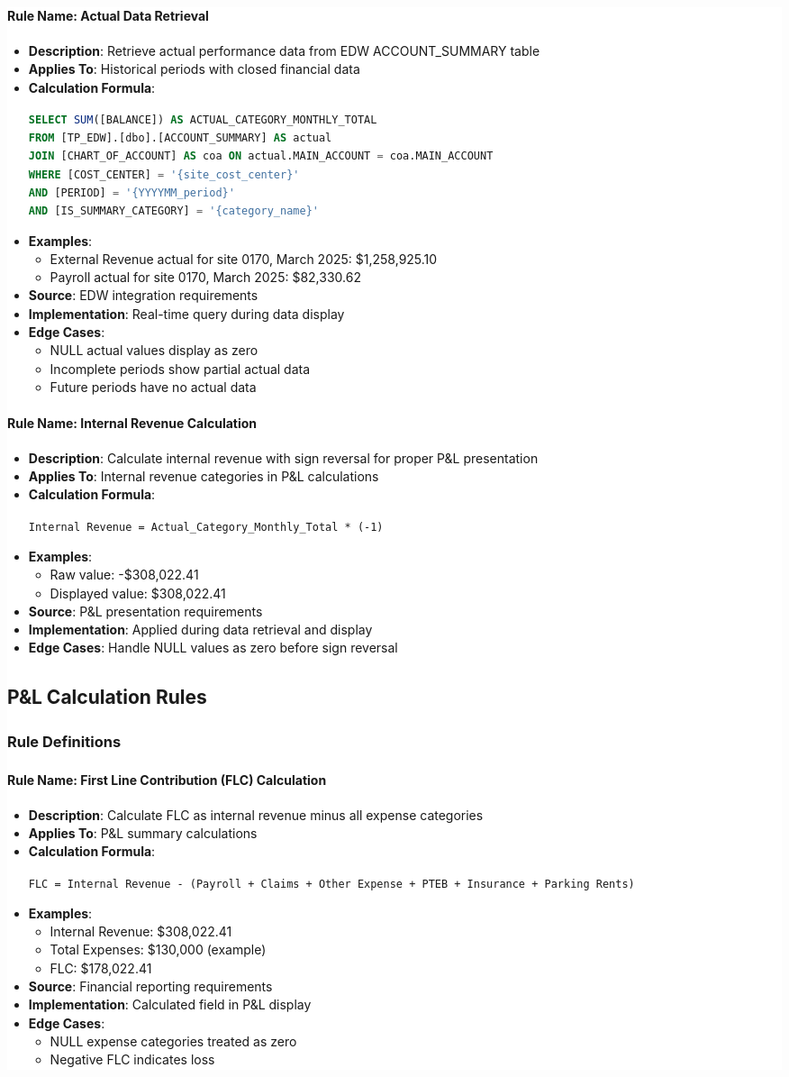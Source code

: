 #### **Rule Name**: Actual Data Retrieval
- **Description**: Retrieve actual performance data from EDW ACCOUNT_SUMMARY table
- **Applies To**: Historical periods with closed financial data
- **Calculation Formula**: 
  ```sql
  SELECT SUM([BALANCE]) AS ACTUAL_CATEGORY_MONTHLY_TOTAL
  FROM [TP_EDW].[dbo].[ACCOUNT_SUMMARY] AS actual
  JOIN [CHART_OF_ACCOUNT] AS coa ON actual.MAIN_ACCOUNT = coa.MAIN_ACCOUNT
  WHERE [COST_CENTER] = '{site_cost_center}'
  AND [PERIOD] = '{YYYYMM_period}'
  AND [IS_SUMMARY_CATEGORY] = '{category_name}'
  ```
- **Examples**: 
  - External Revenue actual for site 0170, March 2025: $1,258,925.10
  - Payroll actual for site 0170, March 2025: $82,330.62
- **Source**: EDW integration requirements
- **Implementation**: Real-time query during data display
- **Edge Cases**: 
  - NULL actual values display as zero
  - Incomplete periods show partial actual data
  - Future periods have no actual data

#### **Rule Name**: Internal Revenue Calculation
- **Description**: Calculate internal revenue with sign reversal for proper P&L presentation
- **Applies To**: Internal revenue categories in P&L calculations
- **Calculation Formula**: 
  ```
  Internal Revenue = Actual_Category_Monthly_Total * (-1)
  ```
- **Examples**: 
  - Raw value: -$308,022.41
  - Displayed value: $308,022.41
- **Source**: P&L presentation requirements
- **Implementation**: Applied during data retrieval and display
- **Edge Cases**: Handle NULL values as zero before sign reversal

## P&L Calculation Rules

### Rule Definitions

#### **Rule Name**: First Line Contribution (FLC) Calculation
- **Description**: Calculate FLC as internal revenue minus all expense categories
- **Applies To**: P&L summary calculations
- **Calculation Formula**: 
  ```
  FLC = Internal Revenue - (Payroll + Claims + Other Expense + PTEB + Insurance + Parking Rents)
  ```
- **Examples**: 
  - Internal Revenue: $308,022.41
  - Total Expenses: $130,000 (example)
  - FLC: $178,022.41
- **Source**: Financial reporting requirements
- **Implementation**: Calculated field in P&L display
- **Edge Cases**: 
  - NULL expense categories treated as zero
  - Negative FLC indicates loss
